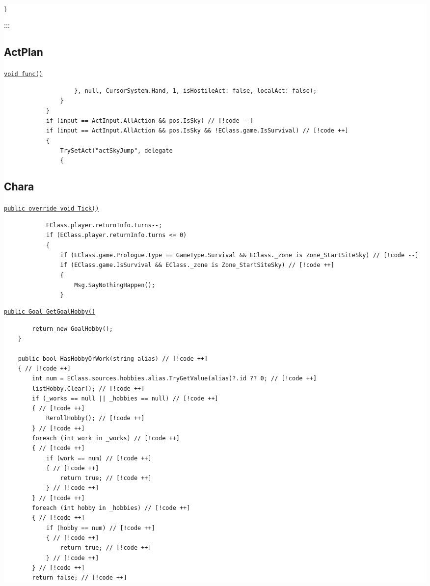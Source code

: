 ```cs
}
```

:::
## ActPlan

[`void func()`](https://github.com/Elin-Modding-Resources/Elin-Decompiled/blob/253305202041a272665b98c5047f2b142df372c4/Elin/ActPlan.cs#L859-L865)
```cs:line-numbers=859
					}, null, CursorSystem.Hand, 1, isHostileAct: false, localAct: false);
				}
			}
			if (input == ActInput.AllAction && pos.IsSky) // [!code --]
			if (input == ActInput.AllAction && pos.IsSky && !EClass.game.IsSurvival) // [!code ++]
			{
				TrySetAct("actSkyJump", delegate
				{
```

## Chara

[`public override void Tick()`](https://github.com/Elin-Modding-Resources/Elin-Decompiled/blob/253305202041a272665b98c5047f2b142df372c4/Elin/Chara.cs#L3950-L3956)
```cs:line-numbers=3950
			EClass.player.returnInfo.turns--;
			if (EClass.player.returnInfo.turns <= 0)
			{
				if (EClass.game.Prologue.type == GameType.Survival && EClass._zone is Zone_StartSiteSky) // [!code --]
				if (EClass.game.IsSurvival && EClass._zone is Zone_StartSiteSky) // [!code ++]
				{
					Msg.SayNothingHappen();
				}
```

[`public Goal GetGoalHobby()`](https://github.com/Elin-Modding-Resources/Elin-Decompiled/blob/253305202041a272665b98c5047f2b142df372c4/Elin/Chara.cs#L8416-L8421)
```cs:line-numbers=8416
		return new GoalHobby();
	}

	public bool HasHobbyOrWork(string alias) // [!code ++]
	{ // [!code ++]
		int num = EClass.sources.hobbies.alias.TryGetValue(alias)?.id ?? 0; // [!code ++]
		listHobby.Clear(); // [!code ++]
		if (_works == null || _hobbies == null) // [!code ++]
		{ // [!code ++]
			RerollHobby(); // [!code ++]
		} // [!code ++]
		foreach (int work in _works) // [!code ++]
		{ // [!code ++]
			if (work == num) // [!code ++]
			{ // [!code ++]
				return true; // [!code ++]
			} // [!code ++]
		} // [!code ++]
		foreach (int hobby in _hobbies) // [!code ++]
		{ // [!code ++]
			if (hobby == num) // [!code ++]
			{ // [!code ++]
				return true; // [!code ++]
			} // [!code ++]
		} // [!code ++]
		return false; // [!code ++]
```